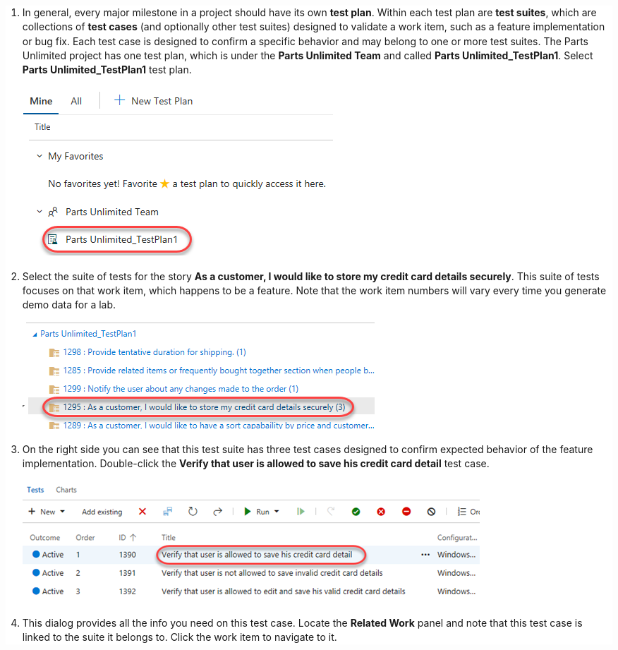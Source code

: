 1. In general, every major milestone in a project should have its own **test plan**. Within each test plan are **test suites**, which are collections of **test cases** (and optionally other test suites) designed to validate a work item, such as a feature implementation or bug fix. Each test case is designed to confirm a specific behavior and may belong to one or more test suites. The Parts Unlimited project has one test plan, which is under the **Parts Unlimited Team** and called **Parts Unlimited_TestPlan1**. Select **Parts Unlimited_TestPlan1** test plan.

    ![](images/001.png)

1. Select the suite of tests for the story **As a customer, I would like to store my credit card details securely**. This suite of tests focuses on that work item, which happens to be a feature. Note that the work item numbers will vary every time you generate demo data for a lab.

    ![](images/002.png)

1. On the right side you can see that this test suite has three test cases designed to confirm expected behavior of the feature implementation. Double-click the **Verify that user is allowed to save his credit card detail** test case.

    ![](images/003.png)

1. This dialog provides all the info you need on this test case. Locate the **Related Work** panel and note that this test case is linked to the suite it belongs to. Click the work item to navigate to it.
